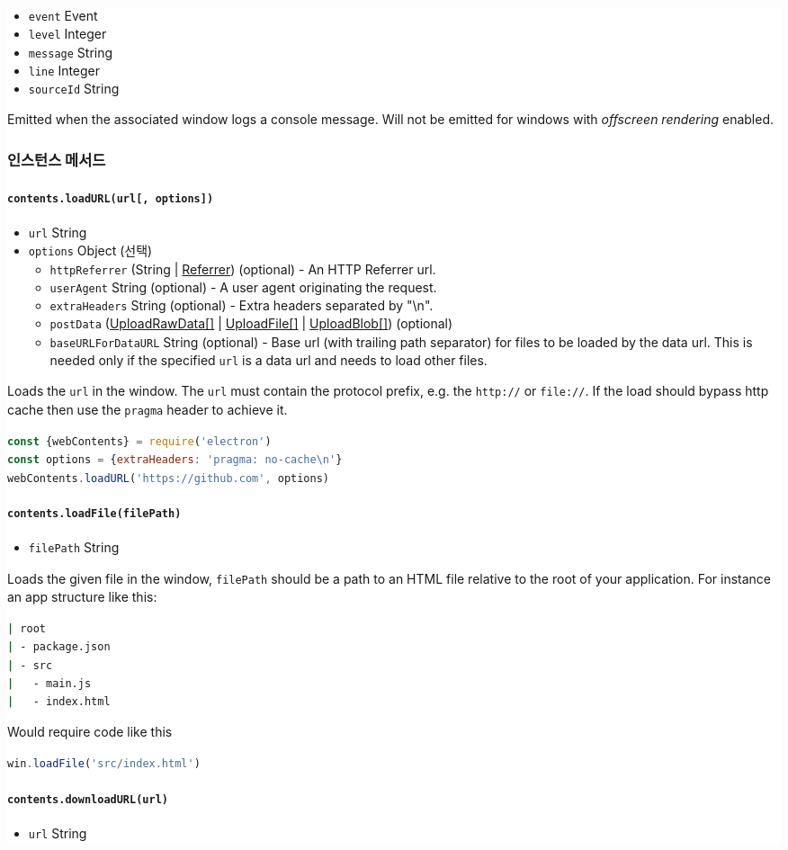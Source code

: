 * `event` Event
* `level` Integer
* `message` String
* `line` Integer
* `sourceId` String

Emitted when the associated window logs a console message. Will not be emitted for windows with *offscreen rendering* enabled.

### 인스턴스 메서드

#### `contents.loadURL(url[, options])`

* `url` String
* `options` Object (선택) 
  * `httpReferrer` (String | [Referrer](structures/referrer.md)) (optional) - An HTTP Referrer url.
  * `userAgent` String (optional) - A user agent originating the request.
  * `extraHeaders` String (optional) - Extra headers separated by "\n".
  * `postData` ([UploadRawData[]](structures/upload-raw-data.md) | [UploadFile[]](structures/upload-file.md) | [UploadBlob[]](structures/upload-blob.md)) (optional)
  * `baseURLForDataURL` String (optional) - Base url (with trailing path separator) for files to be loaded by the data url. This is needed only if the specified `url` is a data url and needs to load other files.

Loads the `url` in the window. The `url` must contain the protocol prefix, e.g. the `http://` or `file://`. If the load should bypass http cache then use the `pragma` header to achieve it.

```javascript
const {webContents} = require('electron')
const options = {extraHeaders: 'pragma: no-cache\n'}
webContents.loadURL('https://github.com', options)
```

#### `contents.loadFile(filePath)`

* `filePath` String

Loads the given file in the window, `filePath` should be a path to an HTML file relative to the root of your application. For instance an app structure like this:

```sh
| root
| - package.json
| - src
|   - main.js
|   - index.html
```

Would require code like this

```js
win.loadFile('src/index.html')
```

#### `contents.downloadURL(url)`

* `url` String

